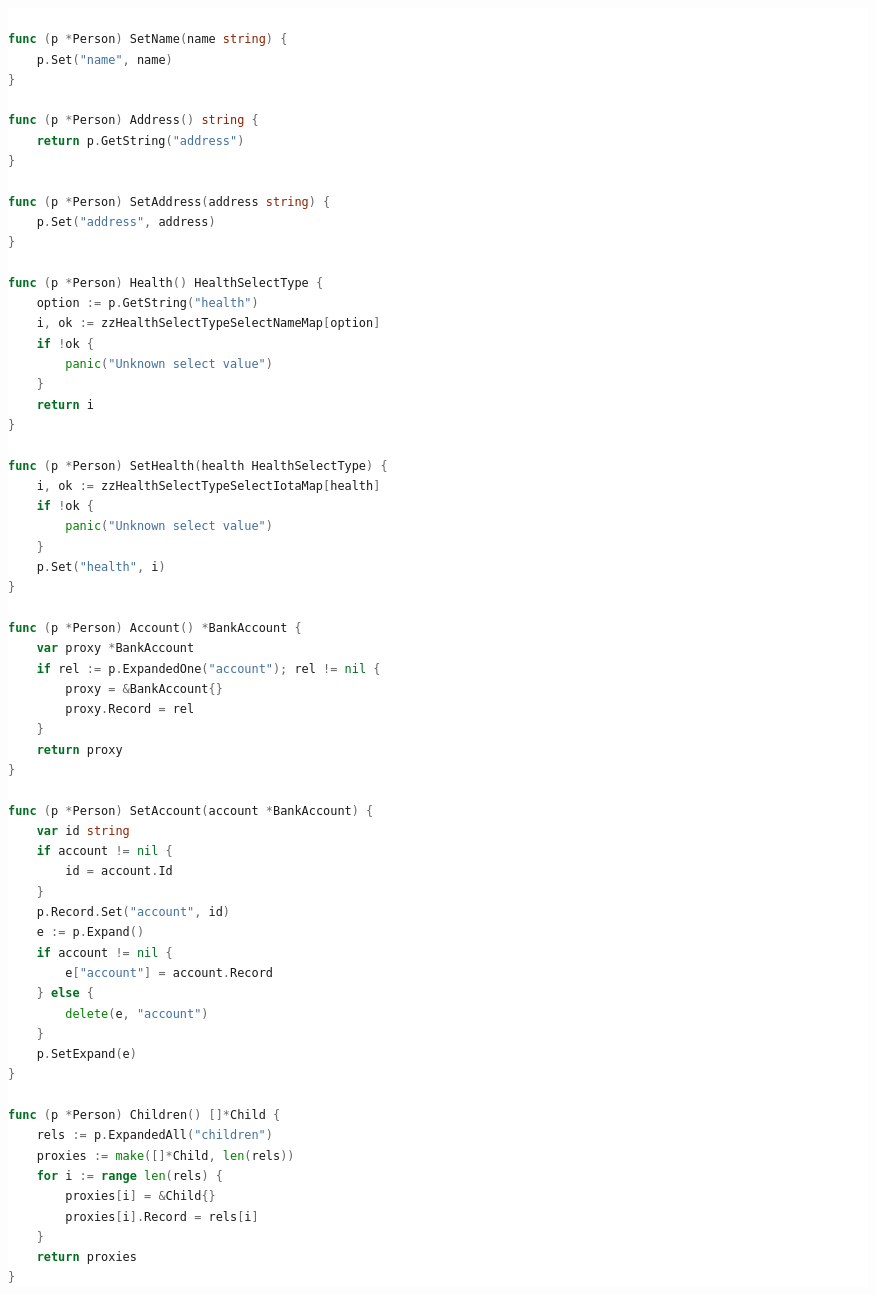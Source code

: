 ```go

func (p *Person) SetName(name string) {
	p.Set("name", name)
}

func (p *Person) Address() string {
	return p.GetString("address")
}

func (p *Person) SetAddress(address string) {
	p.Set("address", address)
}

func (p *Person) Health() HealthSelectType {
	option := p.GetString("health")
	i, ok := zzHealthSelectTypeSelectNameMap[option]
	if !ok {
		panic("Unknown select value")
	}
	return i
}

func (p *Person) SetHealth(health HealthSelectType) {
	i, ok := zzHealthSelectTypeSelectIotaMap[health]
	if !ok {
		panic("Unknown select value")
	}
	p.Set("health", i)
}

func (p *Person) Account() *BankAccount {
	var proxy *BankAccount
	if rel := p.ExpandedOne("account"); rel != nil {
		proxy = &BankAccount{}
		proxy.Record = rel
	}
	return proxy
}

func (p *Person) SetAccount(account *BankAccount) {
	var id string
	if account != nil {
		id = account.Id
	}
	p.Record.Set("account", id)
	e := p.Expand()
	if account != nil {
		e["account"] = account.Record
	} else {
		delete(e, "account")
	}
	p.SetExpand(e)
}

func (p *Person) Children() []*Child {
	rels := p.ExpandedAll("children")
	proxies := make([]*Child, len(rels))
	for i := range len(rels) {
		proxies[i] = &Child{}
		proxies[i].Record = rels[i]
	}
	return proxies
}
```